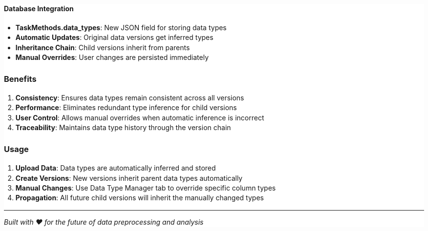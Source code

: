 #### Database Integration
- **TaskMethods.data_types**: New JSON field for storing data types
- **Automatic Updates**: Original data versions get inferred types
- **Inheritance Chain**: Child versions inherit from parents
- **Manual Overrides**: User changes are persisted immediately

### Benefits
1. **Consistency**: Ensures data types remain consistent across all versions
2. **Performance**: Eliminates redundant type inference for child versions
3. **User Control**: Allows manual overrides when automatic inference is incorrect
4. **Traceability**: Maintains data type history through the version chain

### Usage
1. **Upload Data**: Data types are automatically inferred and stored
2. **Create Versions**: New versions inherit parent data types automatically
3. **Manual Changes**: Use Data Type Manager tab to override specific column types
4. **Propagation**: All future child versions will inherit the manually changed types

---

*Built with ❤️ for the future of data preprocessing and analysis*